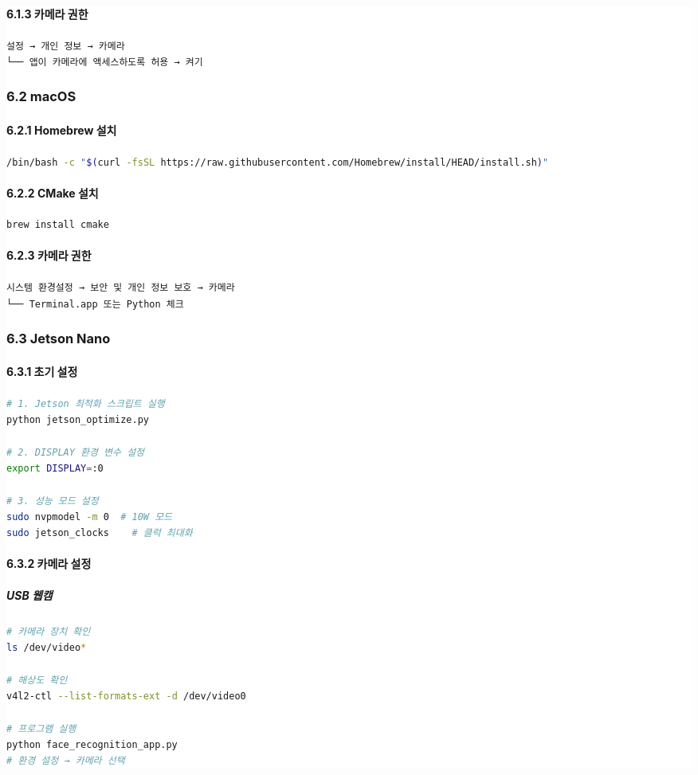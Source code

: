 #### 6.1.3 카메라 권한

```
설정 → 개인 정보 → 카메라
└── 앱이 카메라에 액세스하도록 허용 → 켜기
```

### 6.2 macOS

#### 6.2.1 Homebrew 설치

```bash
/bin/bash -c "$(curl -fsSL https://raw.githubusercontent.com/Homebrew/install/HEAD/install.sh)"
```

#### 6.2.2 CMake 설치

```bash
brew install cmake
```

#### 6.2.3 카메라 권한

```
시스템 환경설정 → 보안 및 개인 정보 보호 → 카메라
└── Terminal.app 또는 Python 체크
```

### 6.3 Jetson Nano

#### 6.3.1 초기 설정

```bash
# 1. Jetson 최적화 스크립트 실행
python jetson_optimize.py

# 2. DISPLAY 환경 변수 설정
export DISPLAY=:0

# 3. 성능 모드 설정
sudo nvpmodel -m 0  # 10W 모드
sudo jetson_clocks    # 클럭 최대화
```

#### 6.3.2 카메라 설정

##### USB 웹캠

```bash
# 카메라 장치 확인
ls /dev/video*

# 해상도 확인
v4l2-ctl --list-formats-ext -d /dev/video0

# 프로그램 실행
python face_recognition_app.py
# 환경 설정 → 카메라 선택
```
